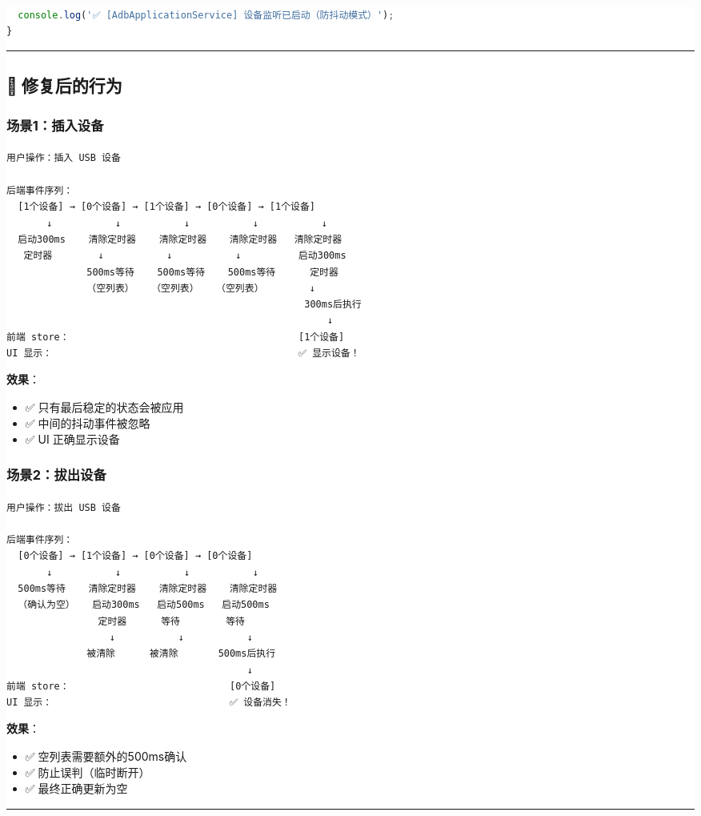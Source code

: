 ```typescript
  console.log('✅ [AdbApplicationService] 设备监听已启动（防抖动模式）');
}
```

---

## 🎯 修复后的行为

### 场景1：插入设备

```
用户操作：插入 USB 设备

后端事件序列：
  [1个设备] → [0个设备] → [1个设备] → [0个设备] → [1个设备]
       ↓           ↓           ↓           ↓           ↓
  启动300ms    清除定时器    清除定时器    清除定时器   清除定时器
   定时器        ↓           ↓           ↓          启动300ms
              500ms等待    500ms等待    500ms等待      定时器
              （空列表）   （空列表）   （空列表）        ↓
                                                    300ms后执行
                                                        ↓
前端 store：                                        [1个设备]
UI 显示：                                           ✅ 显示设备！
```

**效果**：
- ✅ 只有最后稳定的状态会被应用
- ✅ 中间的抖动事件被忽略
- ✅ UI 正确显示设备

### 场景2：拔出设备

```
用户操作：拔出 USB 设备

后端事件序列：
  [0个设备] → [1个设备] → [0个设备] → [0个设备]
       ↓           ↓           ↓           ↓
  500ms等待    清除定时器    清除定时器    清除定时器
  （确认为空）   启动300ms   启动500ms   启动500ms
                定时器      等待        等待
                  ↓           ↓           ↓
              被清除      被清除       500ms后执行
                                          ↓
前端 store：                            [0个设备]
UI 显示：                               ✅ 设备消失！
```

**效果**：
- ✅ 空列表需要额外的500ms确认
- ✅ 防止误判（临时断开）
- ✅ 最终正确更新为空

---